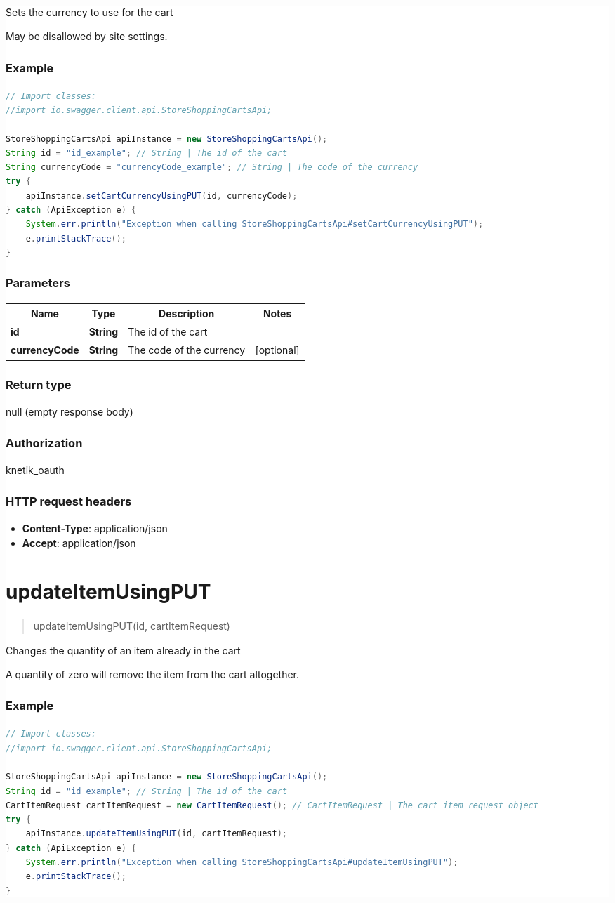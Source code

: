 Sets the currency to use for the cart

May be disallowed by site settings.

### Example
```java
// Import classes:
//import io.swagger.client.api.StoreShoppingCartsApi;

StoreShoppingCartsApi apiInstance = new StoreShoppingCartsApi();
String id = "id_example"; // String | The id of the cart
String currencyCode = "currencyCode_example"; // String | The code of the currency
try {
    apiInstance.setCartCurrencyUsingPUT(id, currencyCode);
} catch (ApiException e) {
    System.err.println("Exception when calling StoreShoppingCartsApi#setCartCurrencyUsingPUT");
    e.printStackTrace();
}
```

### Parameters

Name | Type | Description  | Notes
------------- | ------------- | ------------- | -------------
 **id** | **String**| The id of the cart |
 **currencyCode** | **String**| The code of the currency | [optional]

### Return type

null (empty response body)

### Authorization

[knetik_oauth](../README.md#knetik_oauth)

### HTTP request headers

 - **Content-Type**: application/json
 - **Accept**: application/json

<a name="updateItemUsingPUT"></a>
# **updateItemUsingPUT**
> updateItemUsingPUT(id, cartItemRequest)

Changes the quantity of an item already in the cart

A quantity of zero will remove the item from the cart altogether.

### Example
```java
// Import classes:
//import io.swagger.client.api.StoreShoppingCartsApi;

StoreShoppingCartsApi apiInstance = new StoreShoppingCartsApi();
String id = "id_example"; // String | The id of the cart
CartItemRequest cartItemRequest = new CartItemRequest(); // CartItemRequest | The cart item request object
try {
    apiInstance.updateItemUsingPUT(id, cartItemRequest);
} catch (ApiException e) {
    System.err.println("Exception when calling StoreShoppingCartsApi#updateItemUsingPUT");
    e.printStackTrace();
}
```
